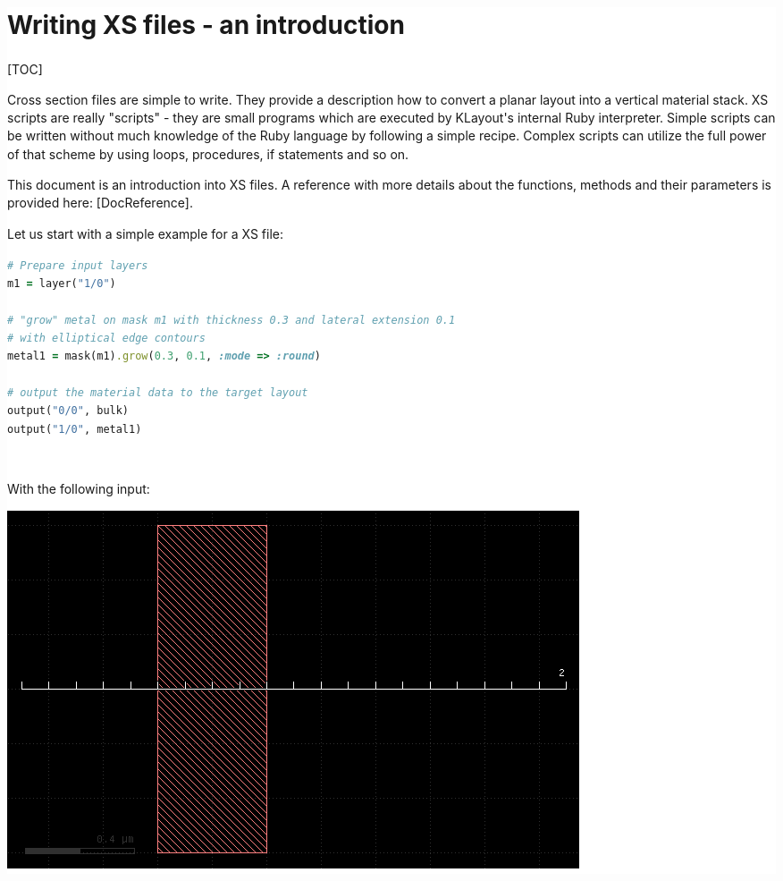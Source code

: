 # Writing XS files - an introduction

[TOC]

Cross section files are simple to write. They provide a description how to convert a planar layout into a vertical material stack. XS scripts are really "scripts" - they are small programs which are executed by KLayout's internal Ruby interpreter. Simple scripts can be written without much knowledge of the Ruby language by following a simple recipe. Complex scripts can utilize the full power of that scheme by using loops, procedures, if statements and so on.

This document is an introduction into XS files. A reference with more details about the functions, methods and their parameters is provided here: [DocReference].

Let us start with a simple example for a XS file:

```ruby
# Prepare input layers
m1 = layer("1/0")

# "grow" metal on mask m1 with thickness 0.3 and lateral extension 0.1
# with elliptical edge contours
metal1 = mask(m1).grow(0.3, 0.1, :mode => :round)

# output the material data to the target layout
output("0/0", bulk)
output("1/0", metal1)
```
<br>

With the following input: 

![s1](s1.png)
